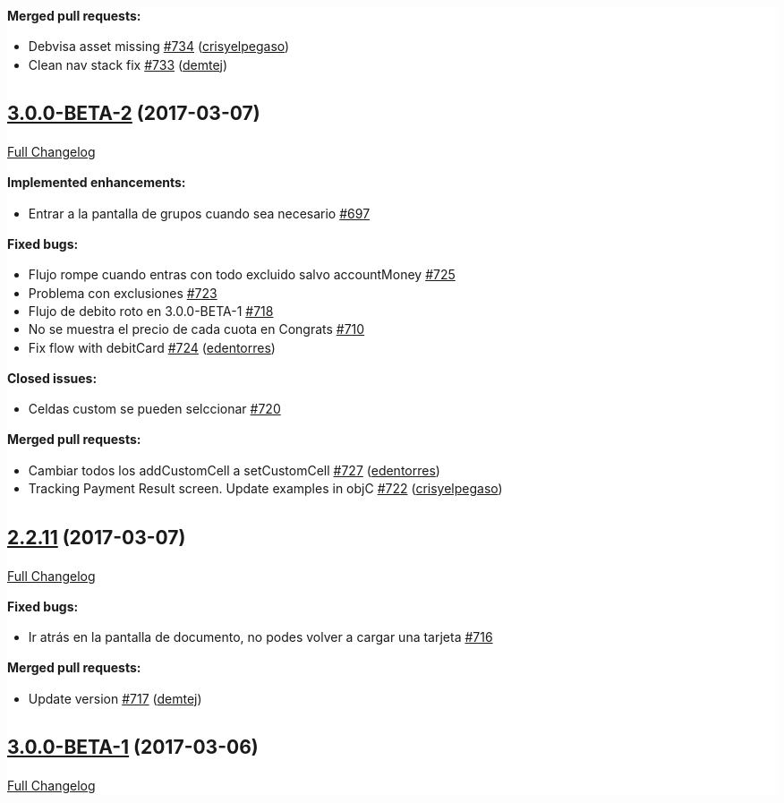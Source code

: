 **Merged pull requests:**

- Debvisa asset missing [\#734](https://github.com/mercadopago/px-ios/pull/734) ([crisyelpegaso](https://github.com/crisyelpegaso))
- Clean nav stack fix [\#733](https://github.com/mercadopago/px-ios/pull/733) ([demtej](https://github.com/demtej))

## [3.0.0-BETA-2](https://github.com/mercadopago/px-ios/tree/3.0.0-BETA-2) (2017-03-07)
[Full Changelog](https://github.com/mercadopago/px-ios/compare/2.2.11...3.0.0-BETA-2)

**Implemented enhancements:**

- Entrar a la pantalla de grupos cuando sea necesario [\#697](https://github.com/mercadopago/px-ios/issues/697)

**Fixed bugs:**

- Flujo rompe cuando entras con todo excluido salvo accountMoney [\#725](https://github.com/mercadopago/px-ios/issues/725)
- Problema con exclusiones [\#723](https://github.com/mercadopago/px-ios/issues/723)
- Flujo de debito roto en 3.0.0-BETA-1 [\#718](https://github.com/mercadopago/px-ios/issues/718)
- No se muestra el precio de cada cuota en Congrats [\#710](https://github.com/mercadopago/px-ios/issues/710)
- Fix flow with debitCard [\#724](https://github.com/mercadopago/px-ios/pull/724) ([edentorres](https://github.com/edentorres))

**Closed issues:**

- Celdas custom se pueden selccionar [\#720](https://github.com/mercadopago/px-ios/issues/720)

**Merged pull requests:**

- Cambiar todos los addCustomCell a setCustomCell [\#727](https://github.com/mercadopago/px-ios/pull/727) ([edentorres](https://github.com/edentorres))
- Tracking Payment Result screen. Update examples in objC [\#722](https://github.com/mercadopago/px-ios/pull/722) ([crisyelpegaso](https://github.com/crisyelpegaso))

## [2.2.11](https://github.com/mercadopago/px-ios/tree/2.2.11) (2017-03-07)
[Full Changelog](https://github.com/mercadopago/px-ios/compare/3.0.0-BETA-1...2.2.11)

**Fixed bugs:**

- Ir atrás en la pantalla de documento, no podes volver a cargar una tarjeta [\#716](https://github.com/mercadopago/px-ios/issues/716)

**Merged pull requests:**

- Update version [\#717](https://github.com/mercadopago/px-ios/pull/717) ([demtej](https://github.com/demtej))

## [3.0.0-BETA-1](https://github.com/mercadopago/px-ios/tree/3.0.0-BETA-1) (2017-03-06)
[Full Changelog](https://github.com/mercadopago/px-ios/compare/3.0.0-BETA...3.0.0-BETA-1)
